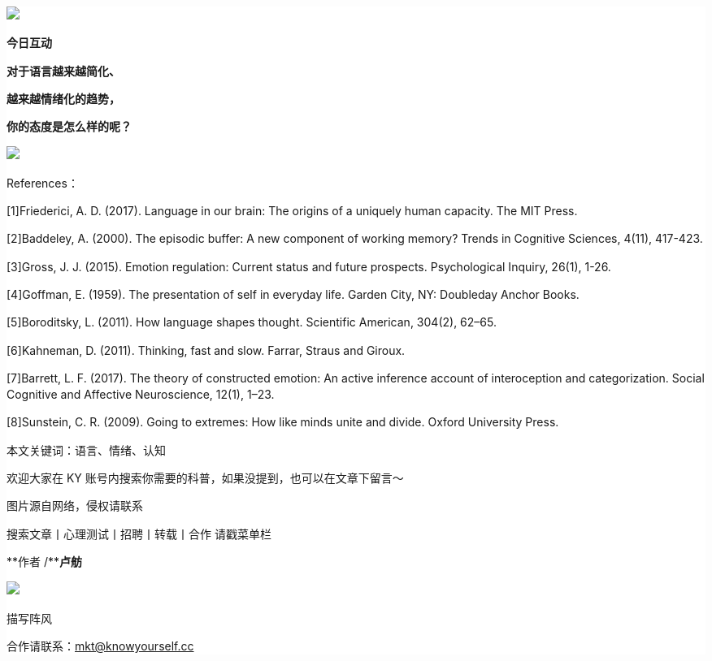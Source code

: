 ![](https://mmbiz.qpic.cn/sz_mmbiz_jpg/Mz0ovPEFMRKjK0peT56j0QsGI3GIzUTccmMxCEtnJicM2tcDeIR4g65u44O6YSCZ79rokFMUhy2ibXRTL0YchVIw/640?wx_fmt=jpeg&from;=appmsg)

**今日互动**

  

**对于语言越来越简化、**

**越来越情绪化的趋势，**

**你的态度是怎么样的呢？**

![](https://mmbiz.qpic.cn/sz_mmbiz_png/Mz0ovPEFMRKjK0peT56j0QsGI3GIzUTcc6hSxjKiamHH5VDkzzichOolejJxaDo17ibleprU0u3VFqhG7ziaEweK4w/640?wx_fmt=png&from;=appmsg)

References：  

[1]Friederici, A. D. (2017). Language in our brain: The origins of a uniquely
human capacity. The MIT Press.

[2]Baddeley, A. (2000). The episodic buffer: A new component of working
memory? Trends in Cognitive Sciences, 4(11), 417-423.

[3]Gross, J. J. (2015). Emotion regulation: Current status and future
prospects. Psychological Inquiry, 26(1), 1-26.

[4]Goffman, E. (1959). The presentation of self in everyday life. Garden City,
NY: Doubleday Anchor Books.

[5]Boroditsky, L. (2011). How language shapes thought. Scientific American,
304(2), 62–65.

[6]Kahneman, D. (2011). Thinking, fast and slow. Farrar, Straus and Giroux.

[7]Barrett, L. F. (2017). The theory of constructed emotion: An active
inference account of interoception and categorization. Social Cognitive and
Affective Neuroscience, 12(1), 1–23.

[8]Sunstein, C. R. (2009). Going to extremes: How like minds unite and divide.
Oxford University Press.

  

  

本文关键词：语言、情绪、认知  

欢迎大家在 KY 账号内搜索你需要的科普，如果没提到，也可以在文章下留言～

  

图片源自网络，侵权请联系

搜索文章丨心理测试丨招聘丨转载丨合作 请戳菜单栏

  

  

**作者 /****卢舫**

![](https://mmbiz.qpic.cn/sz_mmbiz_png/Mz0ovPEFMRKjK0peT56j0QsGI3GIzUTcc6hSxjKiamHH5VDkzzichOolejJxaDo17ibleprU0u3VFqhG7ziaEweK4w/640?wx_fmt=png&from;=appmsg)

描写阵风

合作请联系：mkt@knowyourself.cc
